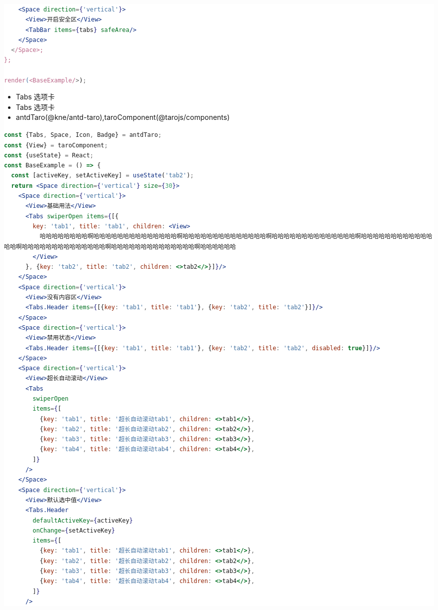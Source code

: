 ```jsx
    <Space direction={'vertical'}>
      <View>开启安全区</View>
      <TabBar items={tabs} safeArea/>
    </Space>
  </Space>;
};

render(<BaseExample/>);

```

- Tabs 选项卡
- Tabs 选项卡
- antdTaro(@kne/antd-taro),taroComponent(@tarojs/components)

```jsx
const {Tabs, Space, Icon, Badge} = antdTaro;
const {View} = taroComponent;
const {useState} = React;
const BaseExample = () => {
  const [activeKey, setActiveKey] = useState('tab2');
  return <Space direction={'vertical'} size={30}>
    <Space direction={'vertical'}>
      <View>基础用法</View>
      <Tabs swiperOpen items={[{
        key: 'tab1', title: 'tab1', children: <View>
          哈哈哈哈哈哈哈哈啊哈哈哈哈哈哈哈哈哈哈哈哈哈哈啊哈哈哈哈哈哈哈哈哈哈哈哈哈哈啊哈哈哈哈哈哈哈哈哈哈哈哈哈哈啊哈哈哈哈哈哈哈哈哈哈哈哈哈哈啊哈哈哈哈哈哈哈哈哈哈哈哈哈哈啊哈哈哈哈哈哈哈哈哈哈哈哈哈哈啊哈哈哈哈哈哈
        </View>
      }, {key: 'tab2', title: 'tab2', children: <>tab2</>}]}/>
    </Space>
    <Space direction={'vertical'}>
      <View>没有内容区</View>
      <Tabs.Header items={[{key: 'tab1', title: 'tab1'}, {key: 'tab2', title: 'tab2'}]}/>
    </Space>
    <Space direction={'vertical'}>
      <View>禁用状态</View>
      <Tabs.Header items={[{key: 'tab1', title: 'tab1'}, {key: 'tab2', title: 'tab2', disabled: true}]}/>
    </Space>
    <Space direction={'vertical'}>
      <View>超长自动滚动</View>
      <Tabs
        swiperOpen
        items={[
          {key: 'tab1', title: '超长自动滚动tab1', children: <>tab1</>},
          {key: 'tab2', title: '超长自动滚动tab2', children: <>tab2</>},
          {key: 'tab3', title: '超长自动滚动tab3', children: <>tab3</>},
          {key: 'tab4', title: '超长自动滚动tab4', children: <>tab4</>},
        ]}
      />
    </Space>
    <Space direction={'vertical'}>
      <View>默认选中值</View>
      <Tabs.Header
        defaultActiveKey={activeKey}
        onChange={setActiveKey}
        items={[
          {key: 'tab1', title: '超长自动滚动tab1', children: <>tab1</>},
          {key: 'tab2', title: '超长自动滚动tab2', children: <>tab2</>},
          {key: 'tab3', title: '超长自动滚动tab3', children: <>tab3</>},
          {key: 'tab4', title: '超长自动滚动tab4', children: <>tab4</>},
        ]}
      />
```